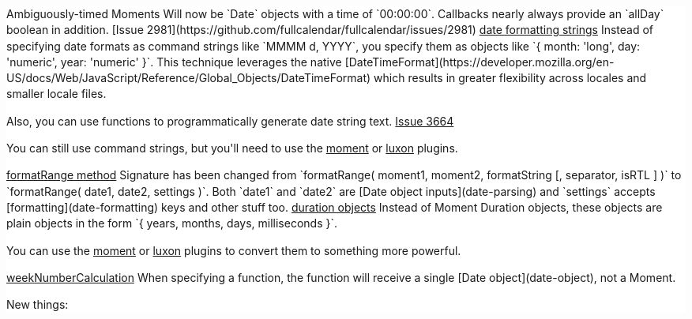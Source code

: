 <tr>
<th>Ambiguously-timed Moments</th>
<td markdown='1'>
Will now be `Date` objects with a time of `00:00:00`. Callbacks nearly always provide an `allDay` boolean in addition. [Issue 2981](https://github.com/fullcalendar/fullcalendar/issues/2981)
</td>
</tr>

<tr>
<th><a href='date-formatting'>date formatting strings</a></th>
<td markdown='1'>
Instead of specifying date formats as command strings like `MMMM d, YYYY`, you specify them as objects like `{ month: 'long', day: 'numeric', year: 'numeric' }`. This technique leverages the native [DateTimeFormat](https://developer.mozilla.org/en-US/docs/Web/JavaScript/Reference/Global_Objects/DateTimeFormat) which results in greater flexibility across locales and smaller locale files.

Also, you can use functions to programmatically generate date string text. [Issue 3664](https://github.com/fullcalendar/fullcalendar/issues/3664)

You can still use command strings, but you'll need to use the [moment](moment-plugins) or [luxon](luxon-plugin) plugins.
</td>
</tr>

<tr>
<th><a href='formatRange'>formatRange method</a></th>
<td markdown='1'>
Signature has been changed from `formatRange( moment1, moment2, formatString [, separator, isRTL ] )` to `formatRange( date1, date2, settings )`. Both `date1` and `date2` are [Date object inputs](date-parsing) and `settings` accepts [formatting](date-formatting) keys and other stuff too.
</td>
</tr>

<tr>
<th><a href='duration'>duration objects</a></th>
<td markdown='1'>
Instead of Moment Duration objects, these objects are plain objects in the form `{ years, months, days, milliseconds }`.

You can use the [moment](moment-plugins) or [luxon](luxon-plugin) plugins to convert them to something more powerful.
</td>
</tr>

<tr>
<th><a href='weekNumberCalculation'>weekNumberCalculation</a></th>
<td markdown='1'>
When specifying a function, the function will receive a single [Date object](date-object), not a Moment.
</td>
</tr>

</table>

New things:
